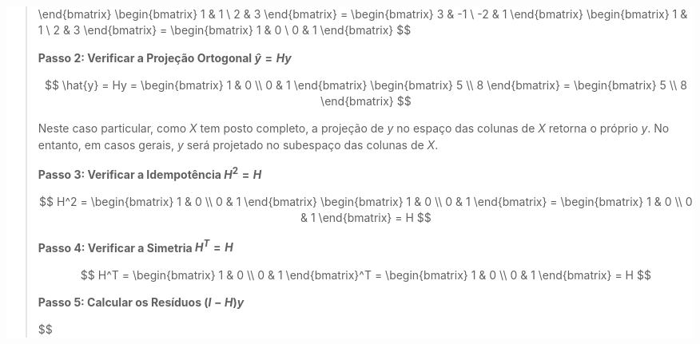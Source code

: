 > \end{bmatrix} \begin{bmatrix}
> 1 & 1 \\
> 2 & 3
> \end{bmatrix} = \begin{bmatrix}
> 3 & -1 \\
> -2 & 1
> \end{bmatrix} \begin{bmatrix}
> 1 & 1 \\
> 2 & 3
> \end{bmatrix} = \begin{bmatrix}
> 1 & 0 \\
> 0 & 1
> \end{bmatrix}
> $$
>
> **Passo 2: Verificar a Projeção Ortogonal $\hat{y} = Hy$**
>
> $$
> \hat{y} = Hy = \begin{bmatrix}
> 1 & 0 \\
> 0 & 1
> \end{bmatrix} \begin{bmatrix}
> 5 \\
> 8
> \end{bmatrix} = \begin{bmatrix}
> 5 \\
> 8
> \end{bmatrix}
> $$
>
> Neste caso particular, como $X$ tem posto completo, a projeção de $y$ no espaço das colunas de $X$ retorna o próprio $y$. No entanto, em casos gerais, $y$ será projetado no subespaço das colunas de $X$.
>
> **Passo 3: Verificar a Idempotência $H^2 = H$**
>
> $$
> H^2 = \begin{bmatrix}
> 1 & 0 \\
> 0 & 1
> \end{bmatrix} \begin{bmatrix}
> 1 & 0 \\
> 0 & 1
> \end{bmatrix} = \begin{bmatrix}
> 1 & 0 \\
> 0 & 1
> \end{bmatrix} = H
> $$
>
> **Passo 4: Verificar a Simetria $H^T = H$**
>
> $$
> H^T = \begin{bmatrix}
> 1 & 0 \\
> 0 & 1
> \end{bmatrix}^T = \begin{bmatrix}
> 1 & 0 \\
> 0 & 1
> \end{bmatrix} = H
> $$
>
> **Passo 5: Calcular os Resíduos $(I - H)y$**
>
> $$